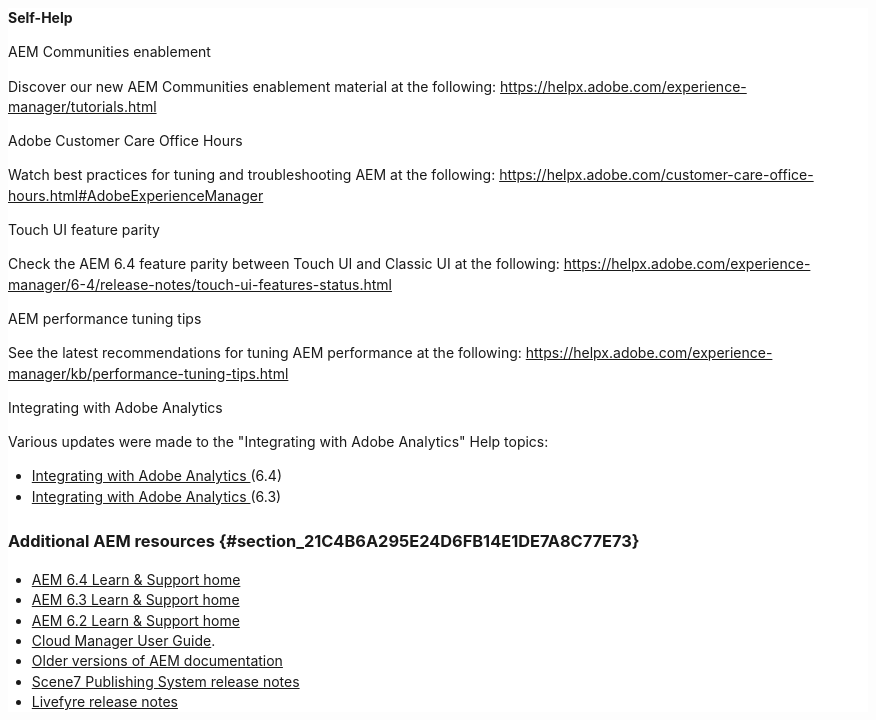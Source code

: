   </tr> 
  <tr> 
   <td colname="col1" morerows="4"> <p><b>Self-Help</b> </p> </td> 
   <td colname="col2"> <p>AEM Communities enablement </p> </td> 
   <td colname="col3"> <p>Discover our new AEM Communities enablement material at the following: <a href="https://helpx.adobe.com/experience-manager/tutorials.html" format="https" scope="external"> https://helpx.adobe.com/experience-manager/tutorials.html </a> </p> </td> 
  </tr> 
  <tr> 
   <td colname="col2"> <p>Adobe Customer Care Office Hours </p> </td> 
   <td colname="col3"> <p>Watch best practices for tuning and troubleshooting AEM at the following: <a href="https://helpx.adobe.com/customer-care-office-hours.html#AdobeExperienceManager" format="https" scope="external"> https://helpx.adobe.com/customer-care-office-hours.html#AdobeExperienceManager </a> </p> </td> 
  </tr> 
  <tr> 
   <td colname="col2"> <p>Touch UI feature parity </p> </td> 
   <td colname="col3"> <p>Check the AEM 6.4 feature parity between Touch UI and Classic UI at the following: <a href="https://helpx.adobe.com/experience-manager/6-4/release-notes/touch-ui-features-status.html" format="https" scope="external"> https://helpx.adobe.com/experience-manager/6-4/release-notes/touch-ui-features-status.html </a> </p> </td> 
  </tr> 
  <tr> 
   <td colname="col2"> <p>AEM performance tuning tips </p> </td> 
   <td colname="col3"> <p>See the latest recommendations for tuning AEM performance at the following: <a href="https://helpx.adobe.com/experience-manager/kb/performance-tuning-tips.html" format="https" scope="external"> https://helpx.adobe.com/experience-manager/kb/performance-tuning-tips.html </a> </p> </td> 
  </tr> 
  <tr> 
   <td colname="col2"> <p>Integrating with Adobe Analytics </p> </td> 
   <td colname="col3"> <p> Various updates were made to the "Integrating with Adobe Analytics" Help topics: </p> <p> 
     <ul id="ul_38CD6E9222054340B78F98BCF8130234"> 
      <li id="li_DFC20840226F4B55B4DFE64693CD375F"> <a href="https://helpx.adobe.com/experience-manager/6-4/sites/administering/using/adobeanalytics.html" format="https" scope="external"> Integrating with Adobe Analytics </a> (6.4) </li> 
      <li id="li_1253444386DE45A2BBFCF989133E6A52"> <a href="https://helpx.adobe.com/experience-manager/6-3/sites/administering/using/adobeanalytics.html" format="https" scope="external"> Integrating with Adobe Analytics </a> (6.3) </li> 
     </ul> </p> </td> 
  </tr> 
 </tbody> 
</table>


### Additional AEM resources {#section_21C4B6A295E24D6FB14E1DE7A8C77E73}

* [AEM 6.4 Learn &amp; Support home](https://helpx.adobe.com/support/experience-manager/6-4.html)
* [AEM 6.3 Learn &amp; Support home](https://helpx.adobe.com/support/experience-manager/6-3.html)
* [AEM 6.2 Learn &amp; Support home](https://helpx.adobe.com/support/experience-manager/6-2.html)
* [Cloud Manager User Guide](https://helpx.adobe.com/experience-manager/cloud-manager/user-guide.html).
* [Older versions of AEM documentation](https://helpx.adobe.com/experience-manager/aem-previous-versions.html)
* [Scene7 Publishing System release notes](https://marketing.adobe.com/resources/help/en_US/s7/release_notes/index.html)
* [Livefyre release notes](https://marketing.adobe.com/resources/help/en_US/livefyre/)
